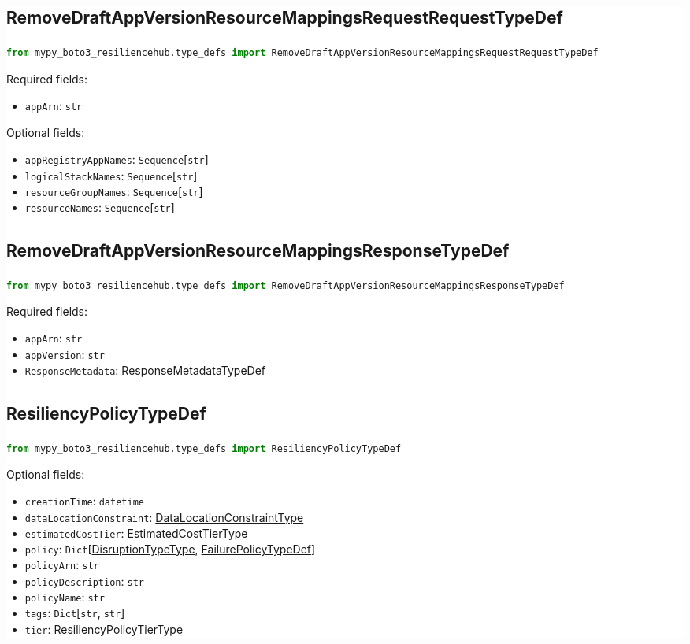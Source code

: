 <a id="removedraftappversionresourcemappingsrequestrequesttypedef"></a>

## RemoveDraftAppVersionResourceMappingsRequestRequestTypeDef

```python
from mypy_boto3_resiliencehub.type_defs import RemoveDraftAppVersionResourceMappingsRequestRequestTypeDef
```

Required fields:

- `appArn`: `str`

Optional fields:

- `appRegistryAppNames`: `Sequence`\[`str`\]
- `logicalStackNames`: `Sequence`\[`str`\]
- `resourceGroupNames`: `Sequence`\[`str`\]
- `resourceNames`: `Sequence`\[`str`\]

<a id="removedraftappversionresourcemappingsresponsetypedef"></a>

## RemoveDraftAppVersionResourceMappingsResponseTypeDef

```python
from mypy_boto3_resiliencehub.type_defs import RemoveDraftAppVersionResourceMappingsResponseTypeDef
```

Required fields:

- `appArn`: `str`
- `appVersion`: `str`
- `ResponseMetadata`:
  [ResponseMetadataTypeDef](./type_defs.md#responsemetadatatypedef)

<a id="resiliencypolicytypedef"></a>

## ResiliencyPolicyTypeDef

```python
from mypy_boto3_resiliencehub.type_defs import ResiliencyPolicyTypeDef
```

Optional fields:

- `creationTime`: `datetime`
- `dataLocationConstraint`:
  [DataLocationConstraintType](./literals.md#datalocationconstrainttype)
- `estimatedCostTier`:
  [EstimatedCostTierType](./literals.md#estimatedcosttiertype)
- `policy`: `Dict`\[[DisruptionTypeType](./literals.md#disruptiontypetype),
  [FailurePolicyTypeDef](./type_defs.md#failurepolicytypedef)\]
- `policyArn`: `str`
- `policyDescription`: `str`
- `policyName`: `str`
- `tags`: `Dict`\[`str`, `str`\]
- `tier`: [ResiliencyPolicyTierType](./literals.md#resiliencypolicytiertype)
